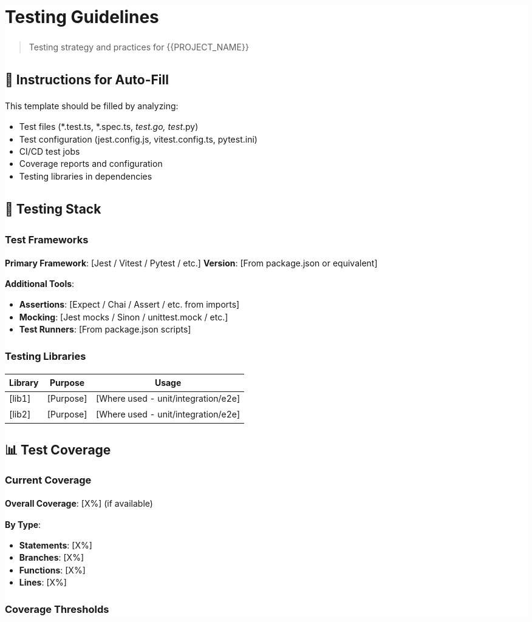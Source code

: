 # Testing Guidelines

> Testing strategy and practices for {{PROJECT_NAME}}

## 🎯 Instructions for Auto-Fill

This template should be filled by analyzing:
- Test files (*.test.ts, *.spec.ts, *_test.go, test_*.py)
- Test configuration (jest.config.js, vitest.config.ts, pytest.ini)
- CI/CD test jobs
- Coverage reports and configuration
- Testing libraries in dependencies

## 🧪 Testing Stack

### Test Frameworks



**Primary Framework**: [Jest / Vitest / Pytest / etc.]
**Version**: [From package.json or equivalent]

**Additional Tools**:
- **Assertions**: [Expect / Chai / Assert / etc. from imports]
- **Mocking**: [Jest mocks / Sinon / unittest.mock / etc.]
- **Test Runners**: [From package.json scripts]

### Testing Libraries



| Library | Purpose | Usage |
|---------|---------|-------|
| [lib1] | [Purpose] | [Where used - unit/integration/e2e] |
| [lib2] | [Purpose] | [Where used - unit/integration/e2e] |

## 📊 Test Coverage

### Current Coverage



**Overall Coverage**: [X%] (if available)

**By Type**:
- **Statements**: [X%]
- **Branches**: [X%]
- **Functions**: [X%]
- **Lines**: [X%]

### Coverage Thresholds
